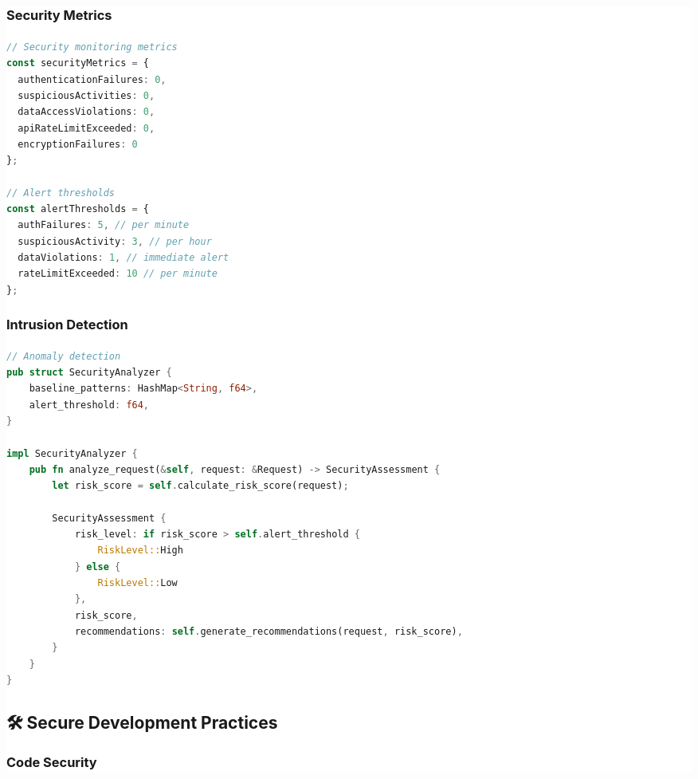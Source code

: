 ### Security Metrics

```typescript
// Security monitoring metrics
const securityMetrics = {
  authenticationFailures: 0,
  suspiciousActivities: 0,
  dataAccessViolations: 0,
  apiRateLimitExceeded: 0,
  encryptionFailures: 0
};

// Alert thresholds
const alertThresholds = {
  authFailures: 5, // per minute
  suspiciousActivity: 3, // per hour
  dataViolations: 1, // immediate alert
  rateLimitExceeded: 10 // per minute
};
```

### Intrusion Detection

```rust
// Anomaly detection
pub struct SecurityAnalyzer {
    baseline_patterns: HashMap<String, f64>,
    alert_threshold: f64,
}

impl SecurityAnalyzer {
    pub fn analyze_request(&self, request: &Request) -> SecurityAssessment {
        let risk_score = self.calculate_risk_score(request);
        
        SecurityAssessment {
            risk_level: if risk_score > self.alert_threshold {
                RiskLevel::High
            } else {
                RiskLevel::Low
            },
            risk_score,
            recommendations: self.generate_recommendations(request, risk_score),
        }
    }
}
```

## 🛠️ Secure Development Practices

### Code Security
